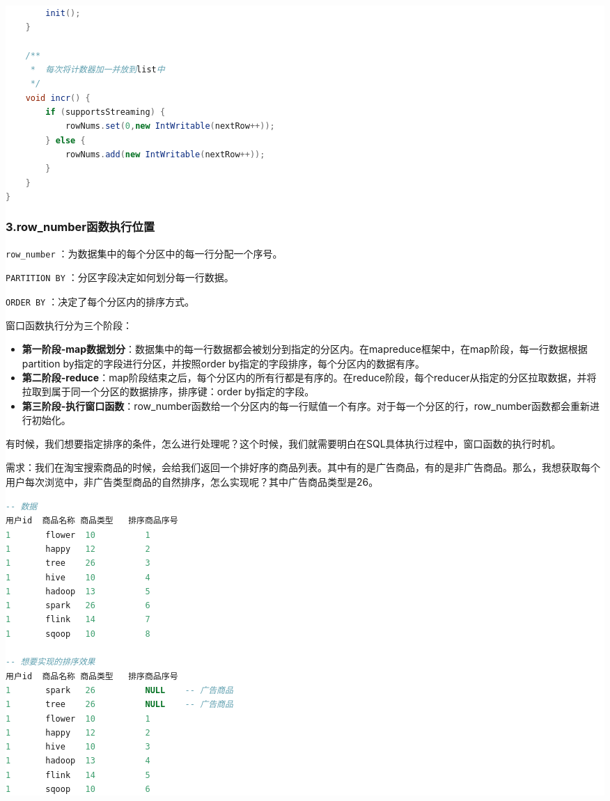```java
        init();
    }

    /**
     *  每次将计数器加一并放到list中
     */
    void incr() {
        if (supportsStreaming) {
            rowNums.set(0,new IntWritable(nextRow++));
        } else {
            rowNums.add(new IntWritable(nextRow++));
        }
    }
}
```

### 3.row_number函数执行位置

`row_number` ：为数据集中的每个分区中的每一行分配一个序号。

`PARTITION BY` ：分区字段决定如何划分每一行数据。

`ORDER BY` ：决定了每个分区内的排序方式。

窗口函数执行分为三个阶段：

* **第一阶段-map数据划分**：数据集中的每一行数据都会被划分到指定的分区内。在mapreduce框架中，在map阶段，每一行数据根据partition by指定的字段进行分区，并按照order by指定的字段排序，每个分区内的数据有序。
* **第二阶段-reduce**：map阶段结束之后，每个分区内的所有行都是有序的。在reduce阶段，每个reducer从指定的分区拉取数据，并将拉取到属于同一个分区的数据排序，排序键：order by指定的字段。
* **第三阶段-执行窗口函数**：row_number函数给一个分区内的每一行赋值一个有序。对于每一个分区的行，row_number函数都会重新进行初始化。

有时候，我们想要指定排序的条件，怎么进行处理呢？这个时候，我们就需要明白在SQL具体执行过程中，窗口函数的执行时机。

需求：我们在淘宝搜索商品的时候，会给我们返回一个排好序的商品列表。其中有的是广告商品，有的是非广告商品。那么，我想获取每个用户每次浏览中，非广告类型商品的自然排序，怎么实现呢？其中广告商品类型是26。

```sql
-- 数据
用户id  商品名称 商品类型   排序商品序号
1       flower  10          1
1       happy   12          2
1       tree    26          3
1       hive    10          4
1       hadoop  13          5
1       spark   26          6
1       flink   14          7
1       sqoop   10          8

-- 想要实现的排序效果
用户id  商品名称 商品类型   排序商品序号
1       spark   26          NULL    -- 广告商品
1       tree    26          NULL    -- 广告商品
1       flower  10          1
1       happy   12          2
1       hive    10          3
1       hadoop  13          4
1       flink   14          5
1       sqoop   10          6
```
